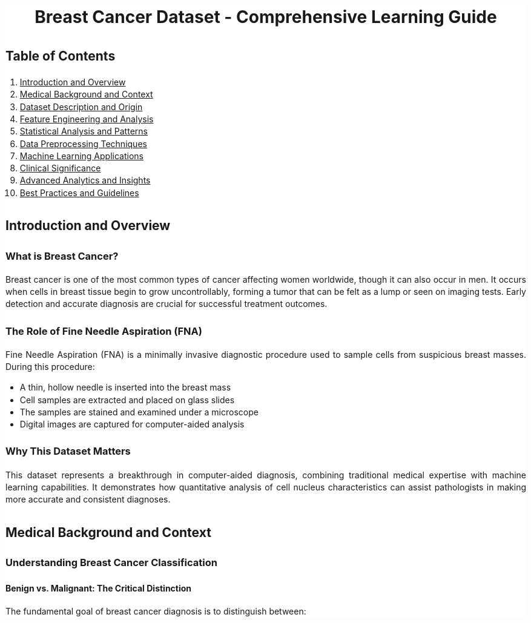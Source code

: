 # <div align="center">Breast Cancer Dataset - Comprehensive Learning Guide</div>

<div align="justify">

## Table of Contents

1. [Introduction and Overview](#introduction-and-overview)
2. [Medical Background and Context](#medical-background-and-context)
3. [Dataset Description and Origin](#dataset-description-and-origin)
4. [Feature Engineering and Analysis](#feature-engineering-and-analysis)
5. [Statistical Analysis and Patterns](#statistical-analysis-and-patterns)
6. [Data Preprocessing Techniques](#data-preprocessing-techniques)
7. [Machine Learning Applications](#machine-learning-applications)
8. [Clinical Significance](#clinical-significance)
9. [Advanced Analytics and Insights](#advanced-analytics-and-insights)
10. [Best Practices and Guidelines](#best-practices-and-guidelines)

## Introduction and Overview

### What is Breast Cancer?

Breast cancer is one of the most common types of cancer affecting women worldwide, though it can also occur in men. It occurs when cells in breast tissue begin to grow uncontrollably, forming a tumor that can be felt as a lump or seen on imaging tests. Early detection and accurate diagnosis are crucial for successful treatment outcomes.

### The Role of Fine Needle Aspiration (FNA)

Fine Needle Aspiration (FNA) is a minimally invasive diagnostic procedure used to sample cells from suspicious breast masses. During this procedure:

- A thin, hollow needle is inserted into the breast mass
- Cell samples are extracted and placed on glass slides
- The samples are stained and examined under a microscope
- Digital images are captured for computer-aided analysis

### Why This Dataset Matters

This dataset represents a breakthrough in computer-aided diagnosis, combining traditional medical expertise with machine learning capabilities. It demonstrates how quantitative analysis of cell nucleus characteristics can assist pathologists in making more accurate and consistent diagnoses.

## Medical Background and Context

### Understanding Breast Cancer Classification

#### Benign vs. Malignant: The Critical Distinction

The fundamental goal of breast cancer diagnosis is to distinguish between:
